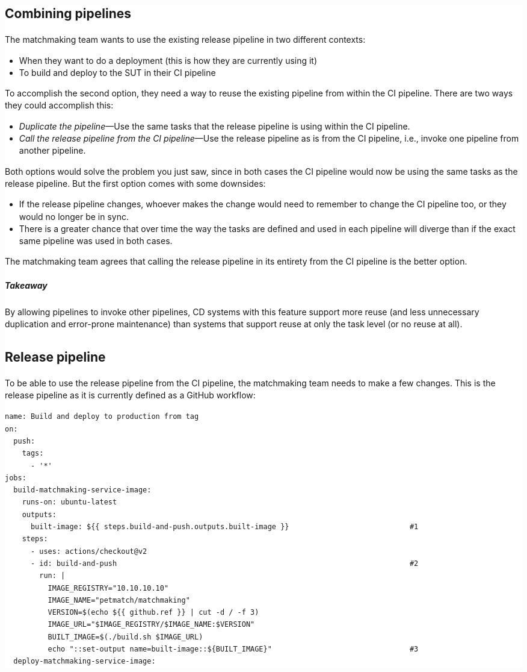 ## [](/book/grokking-continuous-delivery/chapter-13/)[](/book/grokking-continuous-delivery/chapter-13/)Combining pipelines

[](/book/grokking-continuous-delivery/chapter-13/)The matchmaking[](/book/grokking-continuous-delivery/chapter-13/)[](/book/grokking-continuous-delivery/chapter-13/)[](/book/grokking-continuous-delivery/chapter-13/) team wants to use the existing release pipeline in two different contexts:

-  When they want to do a deployment (this is how they are currently using it)
-  To build and deploy to the SUT in their CI pipeline

To accomplish the second option, they need a way to reuse the existing pipeline from within the CI pipeline. There are two ways they could accomplish this:

-  *Duplicate the pipeline*—Use the same tasks that the release pipeline is using within the CI pipeline.
-  *Call the release pipeline from the CI pipeline*—Use the release pipeline as is from the CI pipeline, i.e., invoke one pipeline from another pipeline.

Both options would solve the problem you just saw, since in both cases the CI pipeline would now be using the same tasks as the release pipeline. But the first option comes with some downsides:

-  If the release pipeline changes, whoever makes the change would need to remember to change the CI pipeline too, or they would no longer be in sync.
-  There is a greater chance that over time the way the tasks are defined and used in each pipeline will diverge than if the exact same pipeline was used in both cases.

The matchmaking team agrees that calling the release pipeline in its entirety from the CI pipeline is the better option.

#####  Takeaway

By allowing pipelines to invoke other pipelines, CD systems with this feature support more reuse (and less unnecessary duplication and error-prone maintenance) than systems that support reuse at only the task level (or no reuse at all).

## [](/book/grokking-continuous-delivery/chapter-13/)[](/book/grokking-continuous-delivery/chapter-13/)Release pipeline

[](/book/grokking-continuous-delivery/chapter-13/)To be able to use the release[](/book/grokking-continuous-delivery/chapter-13/)[](/book/grokking-continuous-delivery/chapter-13/)[](/book/grokking-continuous-delivery/chapter-13/)[](/book/grokking-continuous-delivery/chapter-13/) pipeline from the CI pipeline, the matchmaking team needs to make a few changes. This is the release pipeline as it is currently defined as a GitHub workflow:

```
name: Build and deploy to production from tag
on:
  push:
    tags:
      - '*'
jobs:
  build-matchmaking-service-image:
    runs-on: ubuntu-latest
    outputs:
      built-image: ${{ steps.build-and-push.outputs.built-image }}                            #1
    steps:
      - uses: actions/checkout@v2
      - id: build-and-push                                                                    #2
        run: |
          IMAGE_REGISTRY="10.10.10.10"
          IMAGE_NAME="petmatch/matchmaking"
          VERSION=$(echo ${{ github.ref }} | cut -d / -f 3)
          IMAGE_URL="$IMAGE_REGISTRY/$IMAGE_NAME:$VERSION"
          BUILT_IMAGE=$(./build.sh $IMAGE_URL)
          echo "::set-output name=built-image::${BUILT_IMAGE}"                                #3
  deploy-matchmaking-service-image:
```